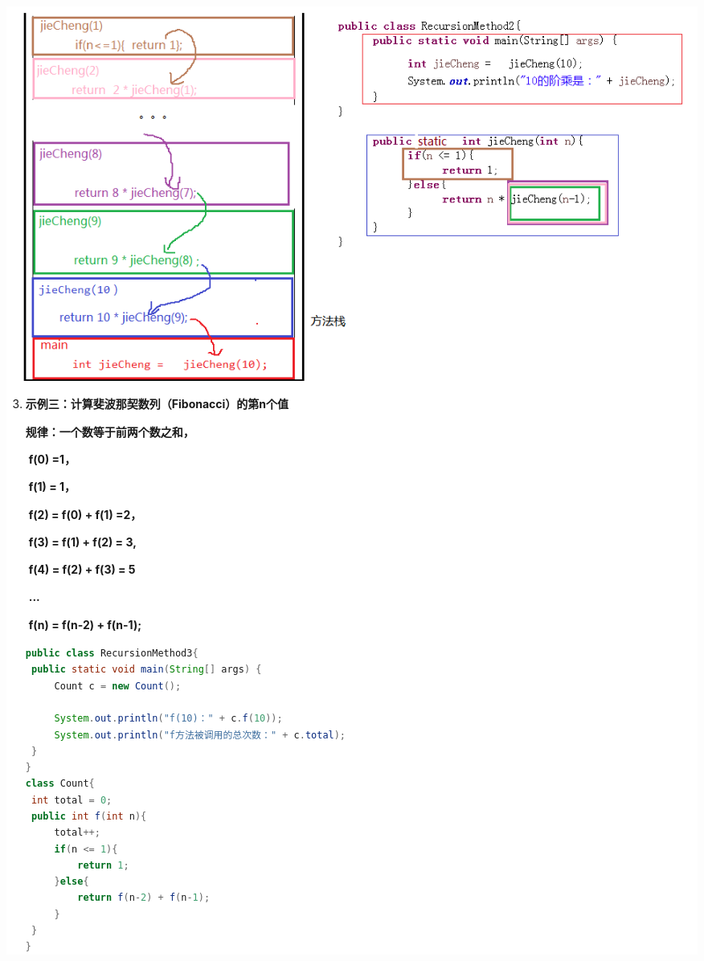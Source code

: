    **![1561731297753](imgs/1561731297753.png)**

3. **示例三：计算斐波那契数列（Fibonacci）的第n个值**

   **规律：一个数等于前两个数之和，**

   ​	**f(0) =1，**

   ​	**f(1) = 1，**

   ​	**f(2) = f(0) + f(1) =2，**

   ​	**f(3) = f(1) + f(2) = 3,** 

   ​	**f(4) = f(2) + f(3) = 5**

   ​	**...**

   ​	**f(n) = f(n-2) + f(n-1);**

   ```java
   public class RecursionMethod3{
   	public static void main(String[] args) {
   		Count c = new Count();
   		
   		System.out.println("f(10)：" + c.f(10));
   		System.out.println("f方法被调用的总次数：" + c.total);
   	}
   }
   class Count{
   	int total = 0;
   	public int f(int n){
   		total++;
   		if(n <= 1){
   			return 1;
   		}else{
   			return f(n-2) + f(n-1);
   		}
   	}
   }
   ```
